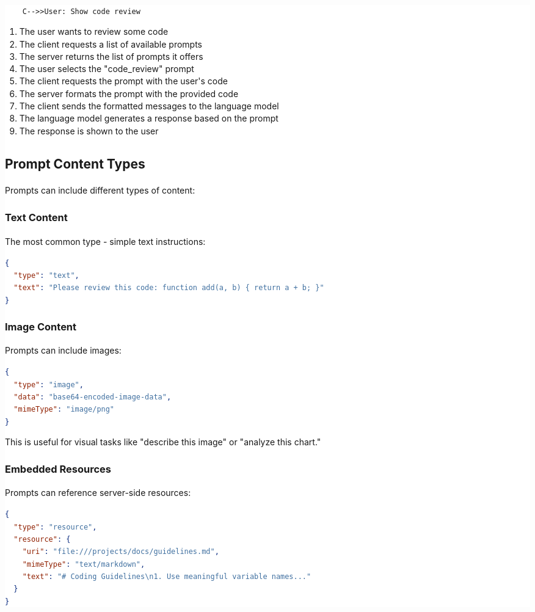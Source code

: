 ```mermaid
    C-->>User: Show code review
```

1. The user wants to review some code
2. The client requests a list of available prompts
3. The server returns the list of prompts it offers
4. The user selects the "code_review" prompt
5. The client requests the prompt with the user's code
6. The server formats the prompt with the provided code
7. The client sends the formatted messages to the language model
8. The language model generates a response based on the prompt
9. The response is shown to the user

## Prompt Content Types

Prompts can include different types of content:

### Text Content

The most common type - simple text instructions:

```json
{
  "type": "text",
  "text": "Please review this code: function add(a, b) { return a + b; }"
}
```

### Image Content

Prompts can include images:

```json
{
  "type": "image",
  "data": "base64-encoded-image-data",
  "mimeType": "image/png"
}
```

This is useful for visual tasks like "describe this image" or "analyze this chart."

### Embedded Resources

Prompts can reference server-side resources:

```json
{
  "type": "resource",
  "resource": {
    "uri": "file:///projects/docs/guidelines.md",
    "mimeType": "text/markdown",
    "text": "# Coding Guidelines\n1. Use meaningful variable names..."
  }
}
```
